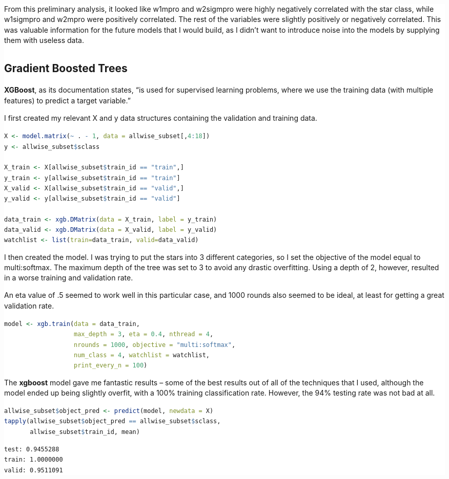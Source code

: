 From this preliminary analysis, it looked like w1mpro and w2sigmpro were highly negatively correlated with the star class, while w1sigmpro and w2mpro were positively correlated. The rest of the variables were slightly positively or negatively correlated. This was valuable information for the future models that I would build, as I didn’t want to introduce noise into the models by supplying them with useless data.

## Gradient Boosted Trees

**XGBoost**, as its documentation states, “is used for supervised learning problems, where we use the training data (with multiple features) to predict a target variable.”

I first created my relevant X and y data structures containing the validation and training data.

```r
X <- model.matrix(~ . - 1, data = allwise_subset[,4:18])
y <- allwise_subset$sclass

X_train <- X[allwise_subset$train_id == "train",]
y_train <- y[allwise_subset$train_id == "train"]
X_valid <- X[allwise_subset$train_id == "valid",]
y_valid <- y[allwise_subset$train_id == "valid"]

data_train <- xgb.DMatrix(data = X_train, label = y_train)
data_valid <- xgb.DMatrix(data = X_valid, label = y_valid)
watchlist <- list(train=data_train, valid=data_valid)
```

I then created the model. I was trying to put the stars into 3 different categories, so I set the objective of the model equal to multi:softmax. The maximum depth of the tree was set to 3 to avoid any drastic overfitting. Using a depth of 2, however, resulted in a worse training and validation rate.

An eta value of .5 seemed to work well in this particular case, and 1000 rounds also seemed to be ideal, at least for getting a great validation rate.

```r
model <- xgb.train(data = data_train,
                   max_depth = 3, eta = 0.4, nthread = 4,
                   nrounds = 1000, objective = "multi:softmax",
                   num_class = 4, watchlist = watchlist,
                   print_every_n = 100)
```

The **xgboost** model gave me fantastic results – some of the best results out of all of the techniques that I used, although the model ended up being slightly overfit, with a 100% training classification rate. However, the 94% testing rate was not bad at all.

```r
allwise_subset$object_pred <- predict(model, newdata = X)
tapply(allwise_subset$object_pred == allwise_subset$sclass,
       allwise_subset$train_id, mean)
```
```
test: 0.9455288
train: 1.0000000
valid: 0.9511091
```
